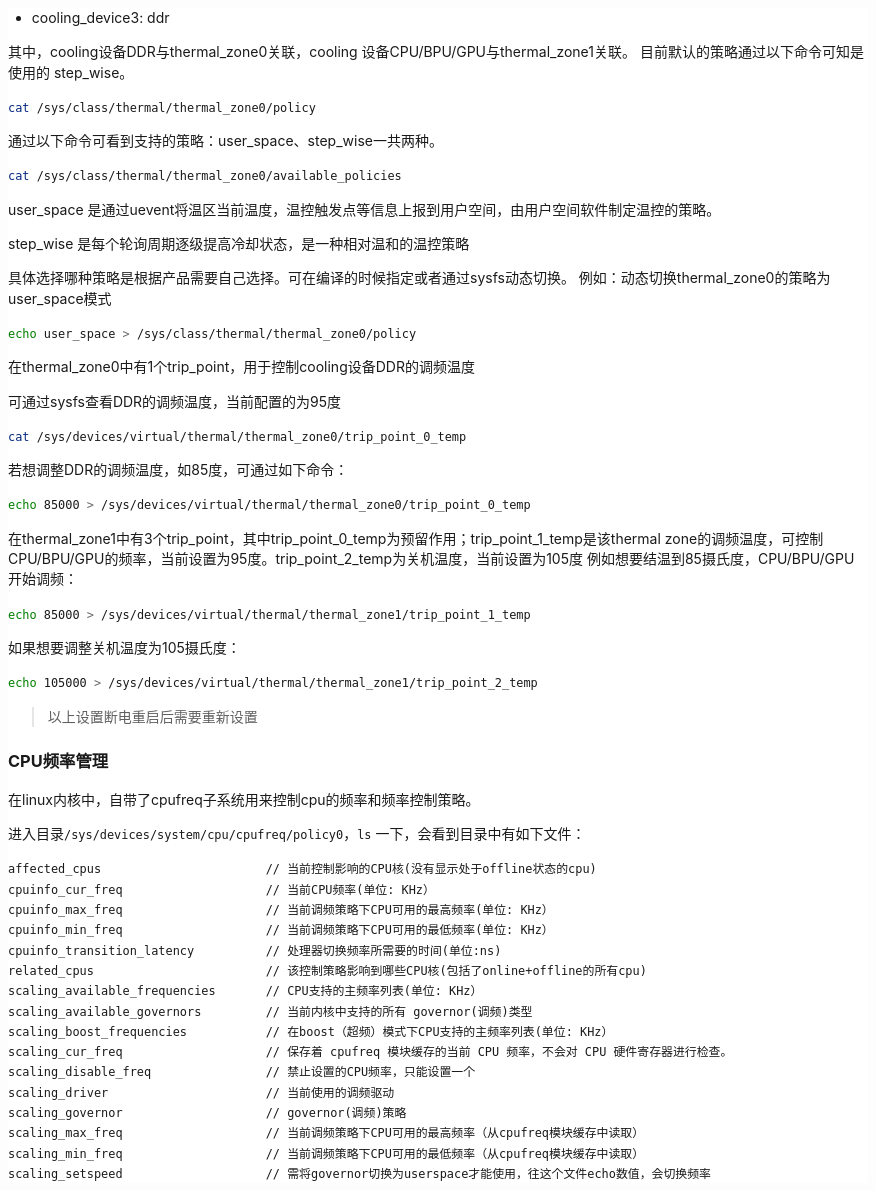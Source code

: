 - cooling_device3: ddr

其中，cooling设备DDR与thermal_zone0关联，cooling 设备CPU/BPU/GPU与thermal_zone1关联。 目前默认的策略通过以下命令可知是使用的 step_wise。

```bash
cat /sys/class/thermal/thermal_zone0/policy
```
通过以下命令可看到支持的策略：user_space、step_wise一共两种。

```bash
cat /sys/class/thermal/thermal_zone0/available_policies
```
user_space 是通过uevent将温区当前温度，温控触发点等信息上报到用户空间，由用户空间软件制定温控的策略。

step_wise 是每个轮询周期逐级提高冷却状态，是一种相对温和的温控策略

具体选择哪种策略是根据产品需要自己选择。可在编译的时候指定或者通过sysfs动态切换。 例如：动态切换thermal_zone0的策略为 user_space模式
```bash
echo user_space > /sys/class/thermal/thermal_zone0/policy
```
在thermal_zone0中有1个trip_point，用于控制cooling设备DDR的调频温度

可通过sysfs查看DDR的调频温度，当前配置的为95度

```bash
cat /sys/devices/virtual/thermal/thermal_zone0/trip_point_0_temp
```
若想调整DDR的调频温度，如85度，可通过如下命令：

```bash
echo 85000 > /sys/devices/virtual/thermal/thermal_zone0/trip_point_0_temp
```
在thermal_zone1中有3个trip_point，其中trip_point_0_temp为预留作用；trip_point_1_temp是该thermal zone的调频温度，可控制CPU/BPU/GPU的频率，当前设置为95度。trip_point_2_temp为关机温度，当前设置为105度 例如想要结温到85摄氏度，CPU/BPU/GPU开始调频：

```bash
echo 85000 > /sys/devices/virtual/thermal/thermal_zone1/trip_point_1_temp
```
如果想要调整关机温度为105摄氏度：

```bash
echo 105000 > /sys/devices/virtual/thermal/thermal_zone1/trip_point_2_temp
```
> 以上设置断电重启后需要重新设置

### CPU频率管理

在linux内核中，自带了cpufreq子系统用来控制cpu的频率和频率控制策略。

进入目录`/sys/devices/system/cpu/cpufreq/policy0`，`ls` 一下，会看到目录中有如下文件：

```shell
affected_cpus						// 当前控制影响的CPU核(没有显示处于offline状态的cpu)
cpuinfo_cur_freq					// 当前CPU频率(单位: KHz）
cpuinfo_max_freq					// 当前调频策略下CPU可用的最高频率(单位: KHz）
cpuinfo_min_freq					// 当前调频策略下CPU可用的最低频率(单位: KHz）
cpuinfo_transition_latency			// 处理器切换频率所需要的时间(单位:ns)
related_cpus						// 该控制策略影响到哪些CPU核(包括了online+offline的所有cpu)
scaling_available_frequencies		// CPU支持的主频率列表(单位: KHz）
scaling_available_governors			// 当前内核中支持的所有 governor(调频)类型
scaling_boost_frequencies			// 在boost（超频）模式下CPU支持的主频率列表(单位: KHz）
scaling_cur_freq					// 保存着 cpufreq 模块缓存的当前 CPU 频率，不会对 CPU 硬件寄存器进行检查。
scaling_disable_freq				// 禁止设置的CPU频率，只能设置一个
scaling_driver						// 当前使用的调频驱动
scaling_governor					// governor(调频)策略
scaling_max_freq					// 当前调频策略下CPU可用的最高频率（从cpufreq模块缓存中读取）
scaling_min_freq					// 当前调频策略下CPU可用的最低频率（从cpufreq模块缓存中读取）
scaling_setspeed					// 需将governor切换为userspace才能使用，往这个文件echo数值，会切换频率 
```
